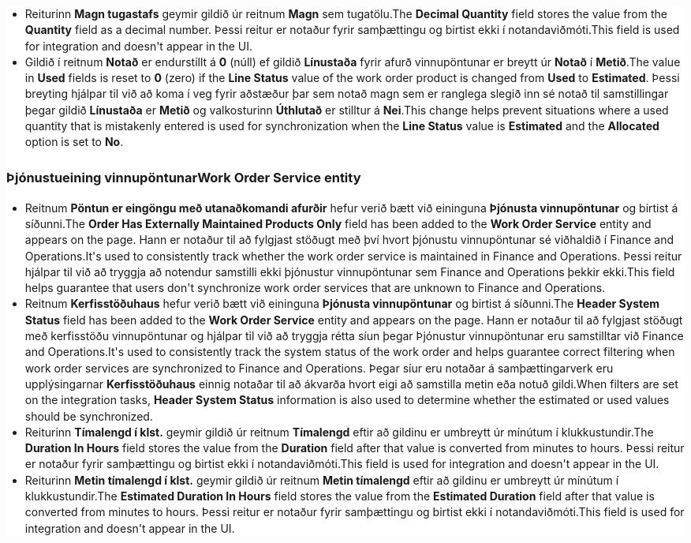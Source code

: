 - <span data-ttu-id="a0776-310">Reiturinn **Magn tugastafs** geymir gildið úr reitnum **Magn** sem tugatölu.</span><span class="sxs-lookup"><span data-stu-id="a0776-310">The **Decimal Quantity** field stores the value from the **Quantity** field as a decimal number.</span></span> <span data-ttu-id="a0776-311">Þessi reitur er notaður fyrir samþættingu og birtist ekki í notandaviðmóti.</span><span class="sxs-lookup"><span data-stu-id="a0776-311">This field is used for integration and doesn't appear in the UI.</span></span> 
- <span data-ttu-id="a0776-312">Gildið í reitnum **Notað** er endurstillt á **0** (núll) ef gildið **Línustaða** fyrir afurð vinnupöntunar er breytt úr **Notað** í **Metið**.</span><span class="sxs-lookup"><span data-stu-id="a0776-312">The value in **Used** fields is reset to **0** (zero) if the **Line Status** value of the work order product is changed from **Used** to **Estimated**.</span></span> <span data-ttu-id="a0776-313">Þessi breyting hjálpar til við að koma í veg fyrir aðstæður þar sem notað magn sem er ranglega slegið inn sé notað til samstillingar þegar gildið **Línustaða** er **Metið** og valkosturinn **Úthlutað** er stilltur á **Nei**.</span><span class="sxs-lookup"><span data-stu-id="a0776-313">This change helps prevent situations where a used quantity that is mistakenly entered is used for synchronization when the **Line Status** value is **Estimated** and the **Allocated** option is set to **No**.</span></span>

### <a name="work-order-service-entity"></a><span data-ttu-id="a0776-314">Þjónustueining vinnupöntunar</span><span class="sxs-lookup"><span data-stu-id="a0776-314">Work Order Service entity</span></span>

- <span data-ttu-id="a0776-315">Reitnum **Pöntun er eingöngu með utanaðkomandi afurðir** hefur verið bætt við eininguna **Þjónusta vinnupöntunar** og birtist á síðunni.</span><span class="sxs-lookup"><span data-stu-id="a0776-315">The **Order Has Externally Maintained Products Only** field has been added to the **Work Order Service** entity and appears on the page.</span></span> <span data-ttu-id="a0776-316">Hann er notaður til að fylgjast stöðugt með því hvort þjónustu vinnupöntunar sé viðhaldið í Finance and Operations.</span><span class="sxs-lookup"><span data-stu-id="a0776-316">It's used to consistently track whether the work order service is maintained in Finance and Operations.</span></span> <span data-ttu-id="a0776-317">Þessi reitur hjálpar til við að tryggja að notendur samstilli ekki þjónustur vinnupöntunar sem Finance and Operations þekkir ekki.</span><span class="sxs-lookup"><span data-stu-id="a0776-317">This field helps guarantee that users don't synchronize work order services that are unknown to Finance and Operations.</span></span>
- <span data-ttu-id="a0776-318">Reitnum **Kerfisstöðuhaus** hefur verið bætt við eininguna **Þjónusta vinnupöntunar** og birtist á síðunni.</span><span class="sxs-lookup"><span data-stu-id="a0776-318">The **Header System Status** field has been added to the **Work Order Service** entity and appears on the page.</span></span> <span data-ttu-id="a0776-319">Hann er notaður til að fylgjast stöðugt með kerfisstöðu vinnupöntunar og hjálpar til við að tryggja rétta síun þegar Þjónustur vinnupöntunar eru samstilltar við Finance and Operations.</span><span class="sxs-lookup"><span data-stu-id="a0776-319">It's used to consistently track the system status of the work order and helps guarantee correct filtering when work order services are synchronized to Finance and Operations.</span></span> <span data-ttu-id="a0776-320">Þegar síur eru notaðar á samþættingarverk eru upplýsingarnar **Kerfisstöðuhaus** einnig notaðar til að ákvarða hvort eigi að samstilla metin eða notuð gildi.</span><span class="sxs-lookup"><span data-stu-id="a0776-320">When filters are set on the integration tasks, **Header System Status** information is also used to determine whether the estimated or used values should be synchronized.</span></span>
- <span data-ttu-id="a0776-321">Reiturinn **Tímalengd í klst.** geymir gildið úr reitnum **Tímalengd** eftir að gildinu er umbreytt úr mínútum í klukkustundir.</span><span class="sxs-lookup"><span data-stu-id="a0776-321">The **Duration In Hours** field stores the value from the **Duration** field after that value is converted from minutes to hours.</span></span> <span data-ttu-id="a0776-322">Þessi reitur er notaður fyrir samþættingu og birtist ekki í notandaviðmóti.</span><span class="sxs-lookup"><span data-stu-id="a0776-322">This field is used for integration and doesn't appear in the UI.</span></span>
- <span data-ttu-id="a0776-323">Reiturinn **Metin tímalengd í klst.** geymir gildið úr reitnum **Metin tímalengd** eftir að gildinu er umbreytt úr mínútum í klukkustundir.</span><span class="sxs-lookup"><span data-stu-id="a0776-323">The **Estimated Duration In Hours** field stores the value from the **Estimated Duration** field after that value is converted from minutes to hours.</span></span> <span data-ttu-id="a0776-324">Þessi reitur er notaður fyrir samþættingu og birtist ekki í notandaviðmóti.</span><span class="sxs-lookup"><span data-stu-id="a0776-324">This field is used for integration and doesn't appear in the UI.</span></span>